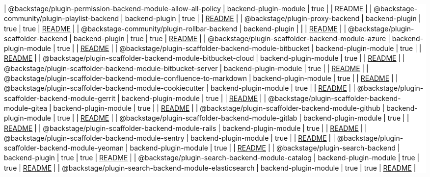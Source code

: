 | @backstage/plugin-permission-backend-module-allow-all-policy       | backend-plugin-module | true     |                   | [README](https://github.com/backstage/backstage/blob/master/plugins/permission-backend-module-policy-allow-all/README.md)                         |
| @backstage-community/plugin-playlist-backend                       | backend-plugin        | true     |                   | [README](https://github.com/backstage/community-plugins/blob/master/workspaces/playlist/plugins/playlist-backend/README.md)                       |
| @backstage/plugin-proxy-backend                                    | backend-plugin        | true     | true              | [README](https://github.com/backstage/backstage/blob/master/plugins/proxy-backend/README.md)                                                      |
| @backstage-community/plugin-rollbar-backend                        | backend-plugin        |          |                   | [README](https://github.com/backstage/community-plugins/blob/master/workspaces/rollbar/plugins/rollbar-backend/README.md)                         |
| @backstage/plugin-scaffolder-backend                               | backend-plugin        | true     | true              | [README](https://github.com/backstage/backstage/blob/master/plugins/scaffolder-backend/README.md)                                                 |
| @backstage/plugin-scaffolder-backend-module-azure                  | backend-plugin-module | true     |                   | [README](https://github.com/backstage/backstage/blob/master/plugins/scaffolder-backend-module-azure/README.md)                                    |
| @backstage/plugin-scaffolder-backend-module-bitbucket              | backend-plugin-module | true     |                   | [README](https://github.com/backstage/backstage/blob/master/plugins/scaffolder-backend-module-bitbucket/README.md)                                |
| @backstage/plugin-scaffolder-backend-module-bitbucket-cloud        | backend-plugin-module | true     |                   | [README](https://github.com/backstage/backstage/blob/master/plugins/scaffolder-backend-module-bitbucket-cloud/README.md)                          |
| @backstage/plugin-scaffolder-backend-module-bitbucket-server       | backend-plugin-module | true     |                   | [README](https://github.com/backstage/backstage/blob/master/plugins/scaffolder-backend-module-bitbucket-server/README.md)                         |
| @backstage/plugin-scaffolder-backend-module-confluence-to-markdown | backend-plugin-module | true     |                   | [README](https://github.com/backstage/backstage/blob/master/plugins/scaffolder-backend-module-confluence-to-markdown/README.md)                   |
| @backstage/plugin-scaffolder-backend-module-cookiecutter           | backend-plugin-module | true     |                   | [README](https://github.com/backstage/backstage/blob/master/plugins/scaffolder-backend-module-cookiecutter/README.md)                             |
| @backstage/plugin-scaffolder-backend-module-gerrit                 | backend-plugin-module | true     |                   | [README](https://github.com/backstage/backstage/blob/master/plugins/scaffolder-backend-module-gerrit/README.md)                                   |
| @backstage/plugin-scaffolder-backend-module-gitea                  | backend-plugin-module | true     |                   | [README](https://github.com/backstage/backstage/blob/master/plugins/scaffolder-backend-module-gitea/README.md)                                    |
| @backstage/plugin-scaffolder-backend-module-github                 | backend-plugin-module | true     |                   | [README](https://github.com/backstage/backstage/blob/master/plugins/scaffolder-backend-module-github/README.md)                                   |
| @backstage/plugin-scaffolder-backend-module-gitlab                 | backend-plugin-module | true     |                   | [README](https://github.com/backstage/backstage/blob/master/plugins/scaffolder-backend-module-gitlab/README.md)                                   |
| @backstage/plugin-scaffolder-backend-module-rails                  | backend-plugin-module | true     |                   | [README](https://github.com/backstage/backstage/blob/master/plugins/scaffolder-backend-module-rails/README.md)                                    |
| @backstage/plugin-scaffolder-backend-module-sentry                 | backend-plugin-module | true     |                   | [README](https://github.com/backstage/backstage/blob/master/plugins/scaffolder-backend-module-sentry/README.md)                                   |
| @backstage/plugin-scaffolder-backend-module-yeoman                 | backend-plugin-module | true     |                   | [README](https://github.com/backstage/backstage/blob/master/plugins/scaffolder-backend-module-yeoman/README.md)                                   |
| @backstage/plugin-search-backend                                   | backend-plugin        | true     | true              | [README](https://github.com/backstage/backstage/blob/master/plugins/search-backend/README.md)                                                     |
| @backstage/plugin-search-backend-module-catalog                    | backend-plugin-module | true     | true              | [README](https://github.com/backstage/backstage/blob/master/plugins/search-backend-module-catalog/README.md)                                      |
| @backstage/plugin-search-backend-module-elasticsearch              | backend-plugin-module | true     | true              | [README](https://github.com/backstage/backstage/blob/master/plugins/search-backend-module-elasticsearch/README.md)                                |